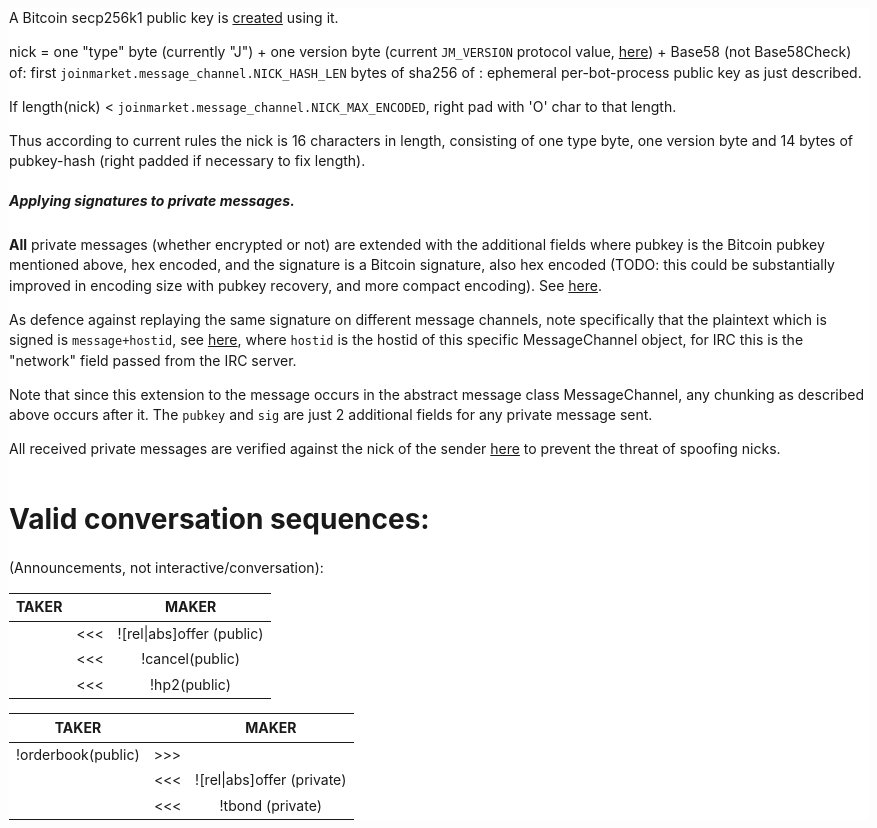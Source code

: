 A Bitcoin secp256k1 public key is [created](https://github.com/JoinMarket-Org/joinmarket/blob/35dc60848c201f1c071a00c885969d1cc458cbbf/joinmarket/message_channel.py#L114) using it.

nick = one "type" byte (currently "J") + one version byte (current `JM_VERSION` protocol value, [here](https://github.com/JoinMarket-Org/joinmarket/blob/35dc60848c201f1c071a00c885969d1cc458cbbf/joinmarket/configure.py#L55)) + Base58 (not Base58Check) of: first `joinmarket.message_channel.NICK_HASH_LEN` bytes of sha256 of : ephemeral per-bot-process public key as just described.

If length(nick) < `joinmarket.message_channel.NICK_MAX_ENCODED`, right pad with 'O' char to that length.

Thus according to current rules the nick is 16 characters in length, consisting of one type byte, one version byte and 14 bytes of pubkey-hash (right padded if necessary to fix length).

##### Applying signatures to private messages.
**All** private messages (whether encrypted or not) are extended with the additional fields <pubkey> <signature> where pubkey is the Bitcoin pubkey mentioned above, hex encoded, and the signature is a Bitcoin signature, also hex encoded (TODO: this could be substantially improved in encoding size with pubkey recovery, and more compact encoding). See [here](https://github.com/JoinMarket-Org/joinmarket/blob/35dc60848c201f1c071a00c885969d1cc458cbbf/joinmarket/message_channel.py#L851-L858).

As defence against replaying the same signature on different message channels, note specifically that the plaintext which is signed is `message+hostid`, see [here](https://github.com/JoinMarket-Org/joinmarket/blob/35dc60848c201f1c071a00c885969d1cc458cbbf/joinmarket/message_channel.py#L855), where `hostid` is the hostid of this specific MessageChannel object, for IRC this is the "network" field passed from the IRC server.

Note that since this extension to the message occurs in the abstract message class MessageChannel, any chunking as described above occurs after it. The `pubkey` and `sig` are just 2 additional fields for any private message sent.

All received private messages are verified against the nick of the sender [here](https://github.com/JoinMarket-Org/joinmarket/blob/35dc60848c201f1c071a00c885969d1cc458cbbf/joinmarket/message_channel.py#L932-L939) to prevent the threat of spoofing nicks.

Valid conversation sequences:
=========================

(Announcements, not interactive/conversation):

| TAKER    |      | MAKER |
| :---------:|:----:|:-------:|
|| <<<| ![rel\|abs]offer (public)|
||<<<| !cancel(public)|
||<<<| !hp2(public)|

| TAKER    |      | MAKER |
| :---------:|:----:|:-------:|
|!orderbook(public)|>>>||
|| <<<| ![rel\|abs]offer (private)|
|| <<<| !tbond (private)|
